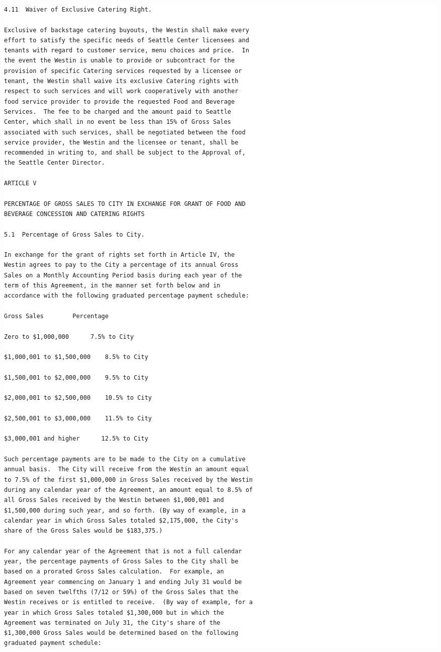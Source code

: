     4.11  Waiver of Exclusive Catering Right.  
  
    Exclusive of backstage catering buyouts, the Westin shall make every  
    effort to satisfy the specific needs of Seattle Center licensees and  
    tenants with regard to customer service, menu choices and price.  In  
    the event the Westin is unable to provide or subcontract for the  
    provision of specific Catering services requested by a licensee or  
    tenant, the Westin shall waive its exclusive Catering rights with  
    respect to such services and will work cooperatively with another  
    food service provider to provide the requested Food and Beverage  
    Services.  The fee to be charged and the amount paid to Seattle  
    Center, which shall in no event be less than 15% of Gross Sales  
    associated with such services, shall be negotiated between the food  
    service provider, the Westin and the licensee or tenant, shall be  
    recommended in writing to, and shall be subject to the Approval of,  
    the Seattle Center Director.  
  
    ARTICLE V  
  
    PERCENTAGE OF GROSS SALES TO CITY IN EXCHANGE FOR GRANT OF FOOD AND  
    BEVERAGE CONCESSION AND CATERING RIGHTS  
  
    5.1  Percentage of Gross Sales to City.  
  
    In exchange for the grant of rights set forth in Article IV, the  
    Westin agrees to pay to the City a percentage of its annual Gross  
    Sales on a Monthly Accounting Period basis during each year of the  
    term of this Agreement, in the manner set forth below and in  
    accordance with the following graduated percentage payment schedule:  
  
    Gross Sales        Percentage  
  
    Zero to $1,000,000      7.5% to City  
  
    $1,000,001 to $1,500,000    8.5% to City  
  
    $1,500,001 to $2,000,000    9.5% to City  
  
    $2,000,001 to $2,500,000    10.5% to City  
  
    $2,500,001 to $3,000,000    11.5% to City  
  
    $3,000,001 and higher      12.5% to City  
  
    Such percentage payments are to be made to the City on a cumulative  
    annual basis.  The City will receive from the Westin an amount equal  
    to 7.5% of the first $1,000,000 in Gross Sales received by the Westin  
    during any calendar year of the Agreement, an amount equal to 8.5% of  
    all Gross Sales received by the Westin between $1,000,001 and  
    $1,500,000 during such year, and so forth. (By way of example, in a  
    calendar year in which Gross Sales totaled $2,175,000, the City's  
    share of the Gross Sales would be $183,375.)  
  
    For any calendar year of the Agreement that is not a full calendar  
    year, the percentage payments of Gross Sales to the City shall be  
    based on a prorated Gross Sales calculation.  For example, an  
    Agreement year commencing on January 1 and ending July 31 would be  
    based on seven twelfths (7/12 or 59%) of the Gross Sales that the  
    Westin receives or is entitled to receive.  (By way of example, for a  
    year in which Gross Sales totaled $1,300,000 but in which the  
    Agreement was terminated on July 31, the City's share of the  
    $1,300,000 Gross Sales would be determined based on the following  
    graduated payment schedule:  
  